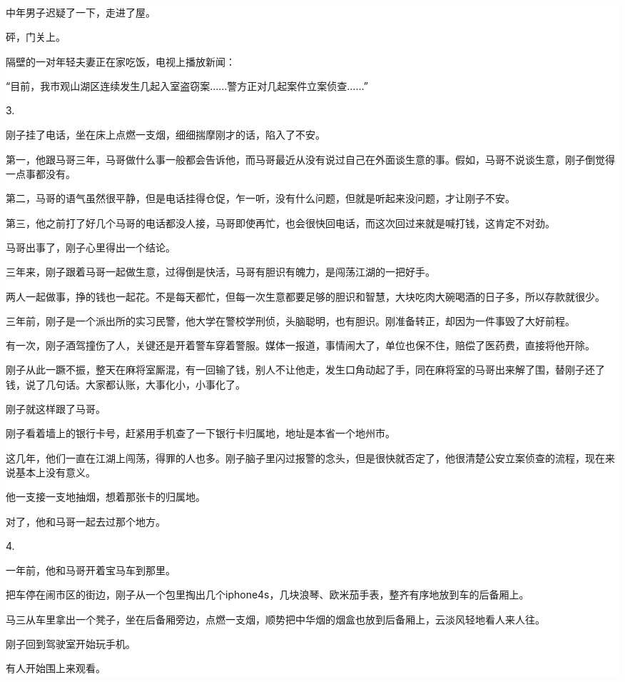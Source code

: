 
中年男子迟疑了一下，走进了屋。﻿﻿

砰，门关上。


隔壁的一对年轻夫妻正在家吃饭，电视上播放新闻：

“目前，我市观山湖区连续发生几起入室盗窃案……警方正对几起案件立案侦查……”


3﻿﻿.

刚子挂了电话，坐在床上点燃一支烟，细细揣摩刚才的话，陷入了不安。﻿﻿


第一，他跟马哥三年，马哥做什么事一般都会告诉他，而马哥最近从没有说过自己在外面谈生意的事。假如，马哥不说谈生意，刚子倒觉得一点事都没有。﻿﻿


第二，马哥的语气虽然很平静，但是电话挂得仓促，乍一听，没有什么问题，但就是听起来没问题，才让刚子不安。﻿﻿


第三，他之前打了好几个马哥的电话都没人接，马哥即使再忙，也会很快回电话，而这次回过来就是喊打钱，这肯定不对劲。


马哥出事了，刚子心里得出一个结论。﻿﻿


三年来，刚子跟着马哥一起做生意，过得倒是快活，马哥有胆识有魄力，是闯荡江湖的一把好手。﻿﻿


两人一起做事，挣的钱也一起花。不是每天都忙，但每一次生意都要足够的胆识和智慧，大块吃肉大碗喝酒的日子多，所以存款就很少。﻿﻿


三年前，刚子是一个派出所的实习民警，他大学在警校学刑侦，头脑聪明，也有胆识。刚准备转正，却因为一件事毁了大好前程。﻿﻿


有一次，刚子酒驾撞伤了人，关键还是开着警车穿着警服。媒体一报道，事情闹大了，单位也保不住，赔偿了医药费，直接将他开除。﻿﻿


刚子从此一蹶不振，整天在麻将室厮混，有一回输了钱，别人不让他走，发生口角动起了手，同在麻将室的马哥出来解了围，替刚子还了钱，说了几句话。大家都认账，大事化小，小事化了。﻿﻿


刚子就这样跟了马哥。﻿﻿


刚子看着墙上的银行卡号，赶紧用手机查了一下银行卡归属地，地址是本省一个地州市。﻿﻿


这几年，他们一直在江湖上闯荡，得罪的人也多。刚子脑子里闪过报警的念头，但是很快就否定了，他很清楚公安立案侦查的流程，现在来说基本上没有意义。﻿﻿


他一支接一支地抽烟，想着那张卡的归属地。﻿﻿

对了，他和马哥一起去过那个地方。﻿﻿


4﻿﻿.

一年前，他和马哥开着宝马车到那里。﻿﻿


把车停在闹市区的街边，刚子从一个包里掏出几个iphone4s，几块浪琴、欧米茄手表，整齐有序地放到车的后备厢上。﻿﻿


马三从车里拿出一个凳子，坐在后备厢旁边，点燃一支烟，顺势把中华烟的烟盒也放到后备厢上，云淡风轻地看人来人往。﻿﻿

刚子回到驾驶室开始玩手机。﻿﻿


有人开始围上来观看。﻿﻿
